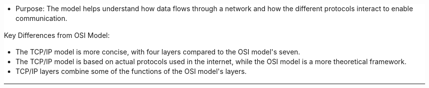 -   Purpose: The model helps understand how data flows through a network and how the different protocols interact to enable communication.

Key Differences from OSI Model:

-   The TCP/IP model is more concise, with four layers compared to the OSI model's seven.
-   The TCP/IP model is based on actual protocols used in the internet, while the OSI model is a more theoretical framework.
-   TCP/IP layers combine some of the functions of the OSI model's layers.

---
